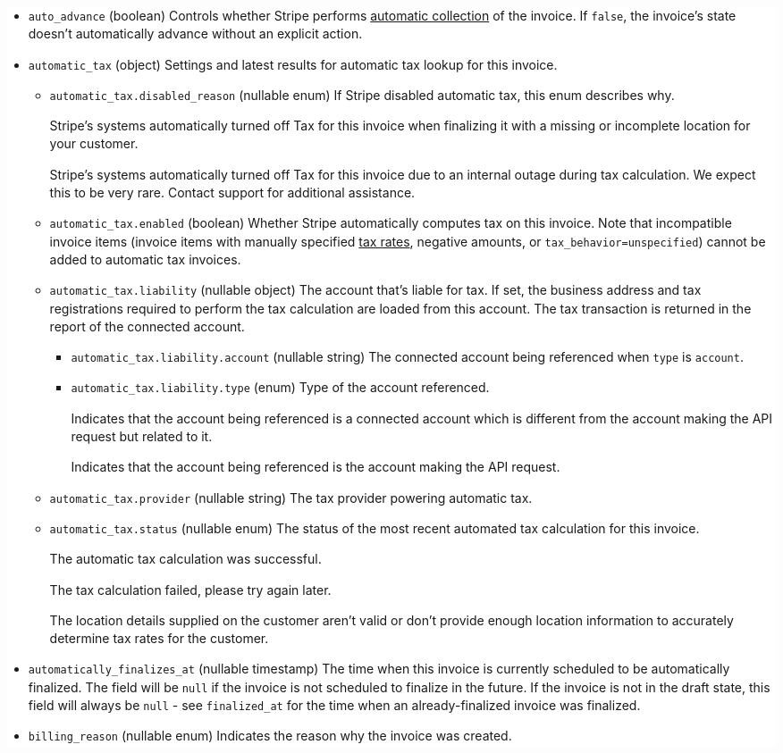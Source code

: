 - `auto_advance` (boolean)
  Controls whether Stripe performs [automatic collection](https://docs.stripe.com/docs/invoicing/integration/automatic-advancement-collection.md) of the invoice. If `false`, the invoice’s state doesn’t automatically advance without an explicit action.

- `automatic_tax` (object)
  Settings and latest results for automatic tax lookup for this invoice.

  - `automatic_tax.disabled_reason` (nullable enum)
    If Stripe disabled automatic tax, this enum describes why.

    Stripe’s systems automatically turned off Tax for this invoice when finalizing it with a missing or incomplete location for your customer.

    Stripe’s systems automatically turned off Tax for this invoice due to an internal outage during tax calculation. We expect this to be very rare. Contact support for additional assistance.

  - `automatic_tax.enabled` (boolean)
    Whether Stripe automatically computes tax on this invoice. Note that incompatible invoice items (invoice items with manually specified [tax rates](https://docs.stripe.com/docs/api/tax_rates.md), negative amounts, or `tax_behavior=unspecified`) cannot be added to automatic tax invoices.

  - `automatic_tax.liability` (nullable object)
    The account that’s liable for tax. If set, the business address and tax registrations required to perform the tax calculation are loaded from this account. The tax transaction is returned in the report of the connected account.

    - `automatic_tax.liability.account` (nullable string)
      The connected account being referenced when `type` is `account`.

    - `automatic_tax.liability.type` (enum)
      Type of the account referenced.

      Indicates that the account being referenced is a connected account which is different from the account making the API request but related to it.

      Indicates that the account being referenced is the account making the API request.

  - `automatic_tax.provider` (nullable string)
    The tax provider powering automatic tax.

  - `automatic_tax.status` (nullable enum)
    The status of the most recent automated tax calculation for this invoice.

    The automatic tax calculation was successful.

    The tax calculation failed, please try again later.

    The location details supplied on the customer aren’t valid or don’t provide enough location information
    to accurately determine tax rates for the customer.

- `automatically_finalizes_at` (nullable timestamp)
  The time when this invoice is currently scheduled to be automatically finalized. The field will be `null` if the invoice is not scheduled to finalize in the future. If the invoice is not in the draft state, this field will always be `null` - see `finalized_at` for the time when an already-finalized invoice was finalized.

- `billing_reason` (nullable enum)
  Indicates the reason why the invoice was created.

